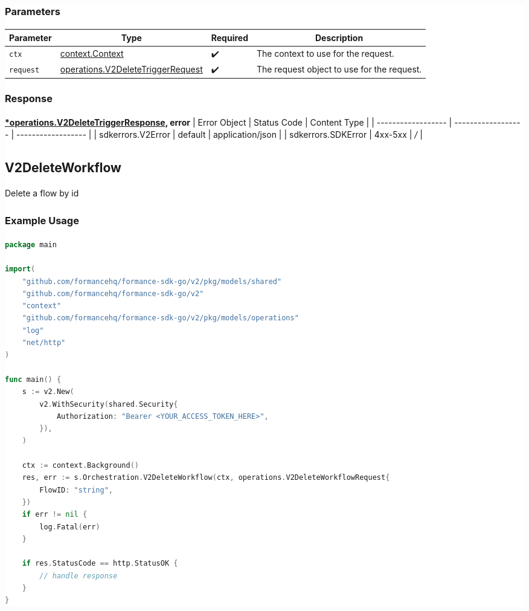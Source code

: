 ### Parameters

| Parameter                                                                                  | Type                                                                                       | Required                                                                                   | Description                                                                                |
| ------------------------------------------------------------------------------------------ | ------------------------------------------------------------------------------------------ | ------------------------------------------------------------------------------------------ | ------------------------------------------------------------------------------------------ |
| `ctx`                                                                                      | [context.Context](https://pkg.go.dev/context#Context)                                      | :heavy_check_mark:                                                                         | The context to use for the request.                                                        |
| `request`                                                                                  | [operations.V2DeleteTriggerRequest](../../pkg/models/operations/v2deletetriggerrequest.md) | :heavy_check_mark:                                                                         | The request object to use for the request.                                                 |


### Response

**[*operations.V2DeleteTriggerResponse](../../pkg/models/operations/v2deletetriggerresponse.md), error**
| Error Object       | Status Code        | Content Type       |
| ------------------ | ------------------ | ------------------ |
| sdkerrors.V2Error  | default            | application/json   |
| sdkerrors.SDKError | 4xx-5xx            | */*                |

## V2DeleteWorkflow

Delete a flow by id

### Example Usage

```go
package main

import(
	"github.com/formancehq/formance-sdk-go/v2/pkg/models/shared"
	"github.com/formancehq/formance-sdk-go/v2"
	"context"
	"github.com/formancehq/formance-sdk-go/v2/pkg/models/operations"
	"log"
	"net/http"
)

func main() {
    s := v2.New(
        v2.WithSecurity(shared.Security{
            Authorization: "Bearer <YOUR_ACCESS_TOKEN_HERE>",
        }),
    )

    ctx := context.Background()
    res, err := s.Orchestration.V2DeleteWorkflow(ctx, operations.V2DeleteWorkflowRequest{
        FlowID: "string",
    })
    if err != nil {
        log.Fatal(err)
    }

    if res.StatusCode == http.StatusOK {
        // handle response
    }
}
```
